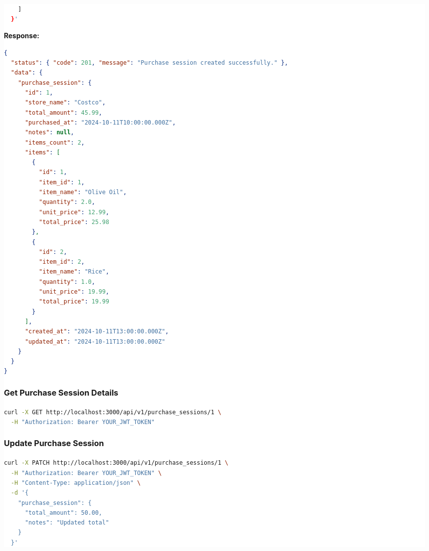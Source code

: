 ```bash
    ]
  }'
```

**Response:**
```json
{
  "status": { "code": 201, "message": "Purchase session created successfully." },
  "data": {
    "purchase_session": {
      "id": 1,
      "store_name": "Costco",
      "total_amount": 45.99,
      "purchased_at": "2024-10-11T10:00:00.000Z",
      "notes": null,
      "items_count": 2,
      "items": [
        {
          "id": 1,
          "item_id": 1,
          "item_name": "Olive Oil",
          "quantity": 2.0,
          "unit_price": 12.99,
          "total_price": 25.98
        },
        {
          "id": 2,
          "item_id": 2,
          "item_name": "Rice",
          "quantity": 1.0,
          "unit_price": 19.99,
          "total_price": 19.99
        }
      ],
      "created_at": "2024-10-11T13:00:00.000Z",
      "updated_at": "2024-10-11T13:00:00.000Z"
    }
  }
}
```

### Get Purchase Session Details
```bash
curl -X GET http://localhost:3000/api/v1/purchase_sessions/1 \
  -H "Authorization: Bearer YOUR_JWT_TOKEN"
```

### Update Purchase Session
```bash
curl -X PATCH http://localhost:3000/api/v1/purchase_sessions/1 \
  -H "Authorization: Bearer YOUR_JWT_TOKEN" \
  -H "Content-Type: application/json" \
  -d '{
    "purchase_session": {
      "total_amount": 50.00,
      "notes": "Updated total"
    }
  }'
```
